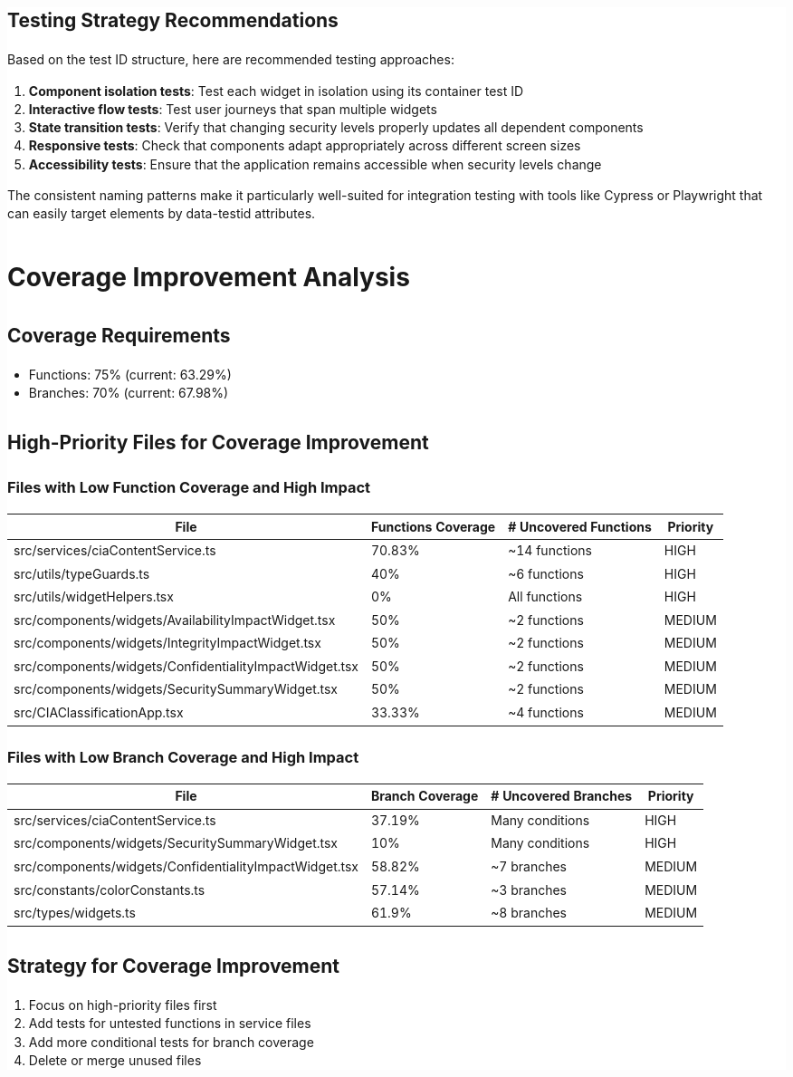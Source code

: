 ## Testing Strategy Recommendations

Based on the test ID structure, here are recommended testing approaches:

1. **Component isolation tests**: Test each widget in isolation using its container test ID
2. **Interactive flow tests**: Test user journeys that span multiple widgets
3. **State transition tests**: Verify that changing security levels properly updates all dependent components
4. **Responsive tests**: Check that components adapt appropriately across different screen sizes
5. **Accessibility tests**: Ensure that the application remains accessible when security levels change

The consistent naming patterns make it particularly well-suited for integration testing with tools like Cypress or Playwright that can easily target elements by data-testid attributes.

# Coverage Improvement Analysis

## Coverage Requirements

- Functions: 75% (current: 63.29%)
- Branches: 70% (current: 67.98%)

## High-Priority Files for Coverage Improvement

### Files with Low Function Coverage and High Impact

| File                                                   | Functions Coverage | # Uncovered Functions | Priority |
| ------------------------------------------------------ | ------------------ | --------------------- | -------- |
| src/services/ciaContentService.ts                      | 70.83%             | ~14 functions         | HIGH     |
| src/utils/typeGuards.ts                                | 40%                | ~6 functions          | HIGH     |
| src/utils/widgetHelpers.tsx                            | 0%                 | All functions         | HIGH     |
| src/components/widgets/AvailabilityImpactWidget.tsx    | 50%                | ~2 functions          | MEDIUM   |
| src/components/widgets/IntegrityImpactWidget.tsx       | 50%                | ~2 functions          | MEDIUM   |
| src/components/widgets/ConfidentialityImpactWidget.tsx | 50%                | ~2 functions          | MEDIUM   |
| src/components/widgets/SecuritySummaryWidget.tsx       | 50%                | ~2 functions          | MEDIUM   |
| src/CIAClassificationApp.tsx                           | 33.33%             | ~4 functions          | MEDIUM   |

### Files with Low Branch Coverage and High Impact

| File                                                   | Branch Coverage | # Uncovered Branches | Priority |
| ------------------------------------------------------ | --------------- | -------------------- | -------- |
| src/services/ciaContentService.ts                      | 37.19%          | Many conditions      | HIGH     |
| src/components/widgets/SecuritySummaryWidget.tsx       | 10%             | Many conditions      | HIGH     |
| src/components/widgets/ConfidentialityImpactWidget.tsx | 58.82%          | ~7 branches          | MEDIUM   |
| src/constants/colorConstants.ts                        | 57.14%          | ~3 branches          | MEDIUM   |
| src/types/widgets.ts                                   | 61.9%           | ~8 branches          | MEDIUM   |

## Strategy for Coverage Improvement

1. Focus on high-priority files first
2. Add tests for untested functions in service files
3. Add more conditional tests for branch coverage
4. Delete or merge unused files
